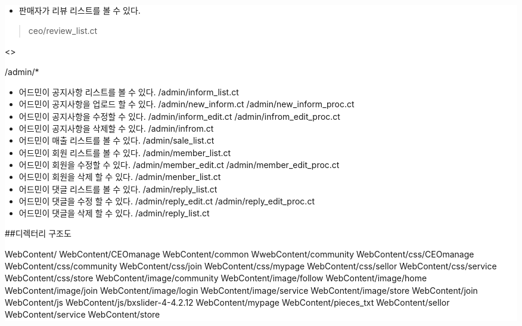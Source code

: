 - 판매자가 리뷰 리스트를 볼 수 있다. 
>ceo/review_list.ct

<<admin>>

/admin/*
- 어드민이 공지사항 리스트를 볼 수 있다.
/admin/inform_list.ct
- 어드민이 공지사항을 업로드 할 수 있다.
/admin/new_inform.ct
/admin/new_inform_proc.ct
- 어드민이 공지사항을 수정할 수 있다.
/admin/inform_edit.ct
/admin/infrom_edit_proc.ct
- 어드민이 공지사항을 삭제할 수 있다.
/admin/infrom.ct
- 어드민이 매출 리스트를 볼 수 있다.
/admin/sale_list.ct
- 어드민이 회원 리스트를 볼 수 있다.
/admin/member_list.ct
- 어드민이 회원을 수정할 수 있다.
/admin/member_edit.ct
/admin/member_edit_proc.ct
- 어드민이 회원을 삭제 할 수 있다.
/admin/menber_list.ct
- 어드민이 댓글 리스트를 볼 수 있다.
/admin/reply_list.ct
- 어드민이 댓글을 수정 할 수 있다.
/admin/reply_edit.ct
/admin/reply_edit_proc.ct
- 어드민이 댓글을 삭제 할 수 있다. 
/admin/reply_list.ct


##디렉터리 구조도

WebContent/
WebContent/CEOmanage
WebContent/common
WwebContent/community
WebContent/css/CEOmanage
WebContent/css/community
WebContent/css/join
WebContent/css/mypage
WebContent/css/sellor
WebContent/css/service
WebContent/css/store
WebContent/image/community
WebContent/image/follow
WebContent/image/home
WebContent/image/join
WebContent/image/login
WebContent/image/service
WebContent/image/store
WebContent/join
WebContent/js
WebContent/js/bxslider-4-4.2.12
WebContent/mypage
WebContent/pieces_txt
WebContent/sellor
WebContent/service
WebContent/store
